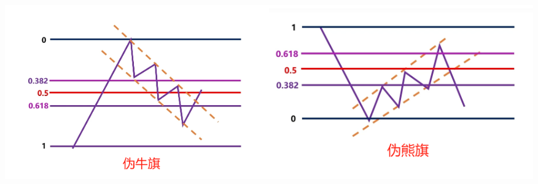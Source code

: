   <div style="display: flex; justify-content: center;">
      <img src="assets/image-20240918145539144.png" alt="图片1" style="width: 50%;">
      <img src="assets/image-20240918145359624.png" alt="图片2" style="width: 50%;">
  </div>
